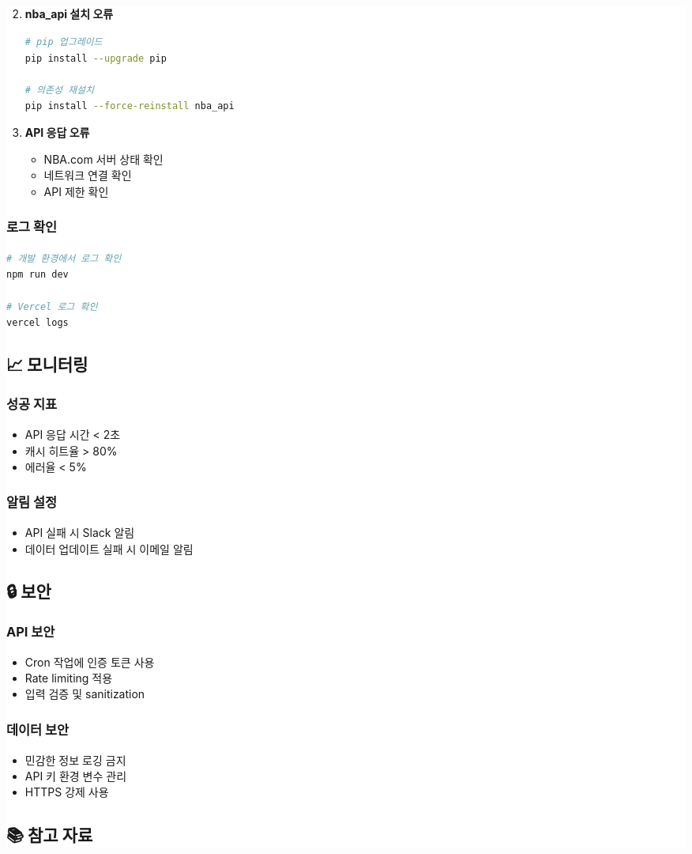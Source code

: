 2. **nba_api 설치 오류**
   ```bash
   # pip 업그레이드
   pip install --upgrade pip

   # 의존성 재설치
   pip install --force-reinstall nba_api
   ```

3. **API 응답 오류**
   - NBA.com 서버 상태 확인
   - 네트워크 연결 확인
   - API 제한 확인

### 로그 확인

```bash
# 개발 환경에서 로그 확인
npm run dev

# Vercel 로그 확인
vercel logs
```

## 📈 모니터링

### 성공 지표

- API 응답 시간 < 2초
- 캐시 히트율 > 80%
- 에러율 < 5%

### 알림 설정

- API 실패 시 Slack 알림
- 데이터 업데이트 실패 시 이메일 알림

## 🔒 보안

### API 보안

- Cron 작업에 인증 토큰 사용
- Rate limiting 적용
- 입력 검증 및 sanitization

### 데이터 보안

- 민감한 정보 로깅 금지
- API 키 환경 변수 관리
- HTTPS 강제 사용

## 📚 참고 자료
